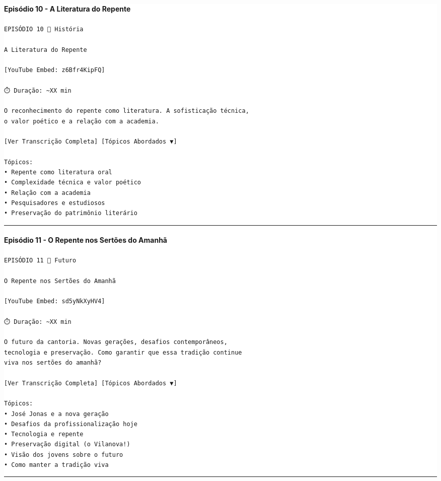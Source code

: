 
#### Episódio 10 - A Literatura do Repente
```
EPISÓDIO 10 📖 História

A Literatura do Repente

[YouTube Embed: z6Bfr4KipFQ]

⏱️ Duração: ~XX min

O reconhecimento do repente como literatura. A sofisticação técnica, 
o valor poético e a relação com a academia.

[Ver Transcrição Completa] [Tópicos Abordados ▼]

Tópicos:
• Repente como literatura oral
• Complexidade técnica e valor poético
• Relação com a academia
• Pesquisadores e estudiosos
• Preservação do patrimônio literário
```

---

#### Episódio 11 - O Repente nos Sertões do Amanhã
```
EPISÓDIO 11 🔮 Futuro

O Repente nos Sertões do Amanhã

[YouTube Embed: sd5yNkXyHV4]

⏱️ Duração: ~XX min

O futuro da cantoria. Novas gerações, desafios contemporâneos, 
tecnologia e preservação. Como garantir que essa tradição continue 
viva nos sertões do amanhã?

[Ver Transcrição Completa] [Tópicos Abordados ▼]

Tópicos:
• José Jonas e a nova geração
• Desafios da profissionalização hoje
• Tecnologia e repente
• Preservação digital (o Vilanova!)
• Visão dos jovens sobre o futuro
• Como manter a tradição viva
```

---

